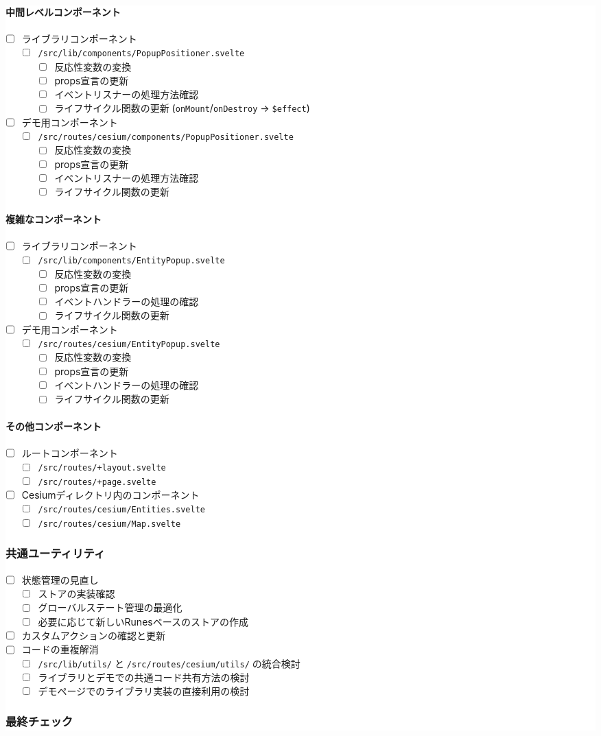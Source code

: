 #### 中間レベルコンポーネント

- [ ] ライブラリコンポーネント
  - [ ] `/src/lib/components/PopupPositioner.svelte`
    - [ ] 反応性変数の変換
    - [ ] props宣言の更新
    - [ ] イベントリスナーの処理方法確認
    - [ ] ライフサイクル関数の更新 (`onMount`/`onDestroy` → `$effect`)
- [ ] デモ用コンポーネント
  - [ ] `/src/routes/cesium/components/PopupPositioner.svelte`
    - [ ] 反応性変数の変換
    - [ ] props宣言の更新
    - [ ] イベントリスナーの処理方法確認
    - [ ] ライフサイクル関数の更新

#### 複雑なコンポーネント

- [ ] ライブラリコンポーネント
  - [ ] `/src/lib/components/EntityPopup.svelte`
    - [ ] 反応性変数の変換
    - [ ] props宣言の更新
    - [ ] イベントハンドラーの処理の確認
    - [ ] ライフサイクル関数の更新
- [ ] デモ用コンポーネント
  - [ ] `/src/routes/cesium/EntityPopup.svelte`
    - [ ] 反応性変数の変換
    - [ ] props宣言の更新
    - [ ] イベントハンドラーの処理の確認
    - [ ] ライフサイクル関数の更新

#### その他コンポーネント

- [ ] ルートコンポーネント
  - [ ] `/src/routes/+layout.svelte`
  - [ ] `/src/routes/+page.svelte`
- [ ] Cesiumディレクトリ内のコンポーネント
  - [ ] `/src/routes/cesium/Entities.svelte`
  - [ ] `/src/routes/cesium/Map.svelte`

### 共通ユーティリティ

- [ ] 状態管理の見直し
  - [ ] ストアの実装確認
  - [ ] グローバルステート管理の最適化
  - [ ] 必要に応じて新しいRunesベースのストアの作成
- [ ] カスタムアクションの確認と更新
- [ ] コードの重複解消
  - [ ] `/src/lib/utils/` と `/src/routes/cesium/utils/` の統合検討
  - [ ] ライブラリとデモでの共通コード共有方法の検討
  - [ ] デモページでのライブラリ実装の直接利用の検討

### 最終チェック
